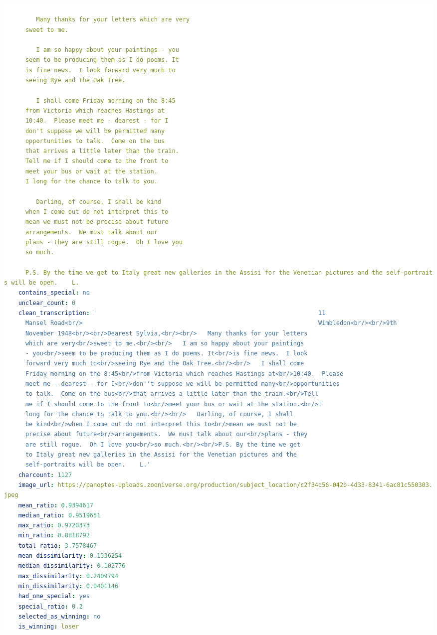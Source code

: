 ```yaml

         Many thanks for your letters which are very
      sweet to me.

         I am so happy about your paintings - you
      seem to be producing them as I do poems. It
      is fine news.  I look forward very much to
      seeing Rye and the Oak Tree.

         I shall come Friday morning on the 8:45
      from Victoria which reaches Hastings at
      10:40.  Please meet me - dearest - for I
      don't suppose we will be permitted many
      opportunities to talk.  Come on the bus
      that arrives a little later than the train.
      Tell me if I should come to the front to
      meet your bus or wait at the station.
      I long for the chance to talk to you.

         Darling, of course, I shall be kind
      when I come out do not interpret this to
      mean we must not be precise about future
      arrangements.  We must talk about our
      plans - they are still rogue.  Oh I love you
      so much.

      P.S. By the time we get to Italy great new galleries in the Assisi for the Venetian pictures and the self-portraits will be open.    L.
    contains_special: no
    unclear_count: 0
    clean_transcription: '                                                              11
      Mansel Road<br/>                                                                  Wimbledon<br/><br/>9th
      November 1948<br/><br/>Dearest Sylvia,<br/><br/>   Many thanks for your letters
      which are very<br/>sweet to me.<br/><br/>   I am so happy about your paintings
      - you<br/>seem to be producing them as I do poems. It<br/>is fine news.  I look
      forward very much to<br/>seeing Rye and the Oak Tree.<br/><br/>   I shall come
      Friday morning on the 8:45<br/>from Victoria which reaches Hastings at<br/>10:40.  Please
      meet me - dearest - for I<br/>don''t suppose we will be permitted many<br/>opportunities
      to talk.  Come on the bus<br/>that arrives a little later than the train.<br/>Tell
      me if I should come to the front to<br/>meet your bus or wait at the station.<br/>I
      long for the chance to talk to you.<br/><br/>   Darling, of course, I shall
      be kind<br/>when I come out do not interpret this to<br/>mean we must not be
      precise about future<br/>arrangements.  We must talk about our<br/>plans - they
      are still rogue.  Oh I love you<br/>so much.<br/><br/>P.S. By the time we get
      to Italy great new galleries in the Assisi for the Venetian pictures and the
      self-portraits will be open.    L.'
    charcount: 1127
    image_url: https://panoptes-uploads.zooniverse.org/production/subject_location/c2f34d56-042b-4d33-8341-6ac81c550303.jpeg
    mean_ratio: 0.9394617
    median_ratio: 0.9519651
    max_ratio: 0.9720373
    min_ratio: 0.8818792
    total_ratio: 3.7578467
    mean_dissimilarity: 0.1336254
    median_dissimilarity: 0.102776
    max_dissimilarity: 0.2409794
    min_dissimilarity: 0.0401146
    had_one_special: yes
    special_ratio: 0.2
    selected_as_winning: no
    is_winning: loser
```